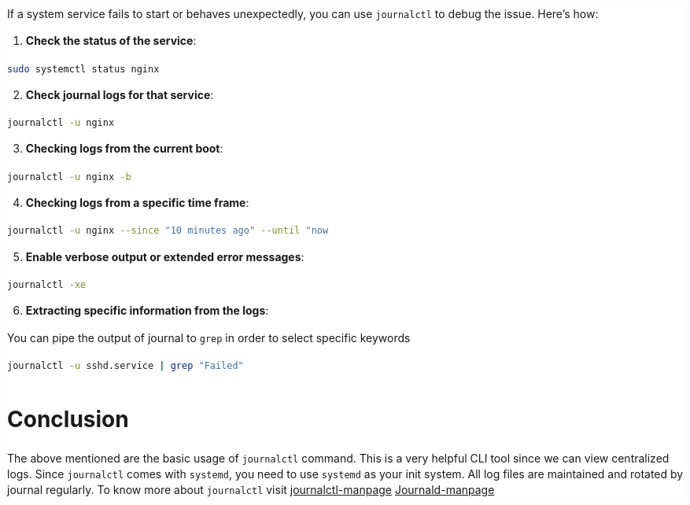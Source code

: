 If a system service fails to start or behaves unexpectedly, you can use `journalctl` to debug the issue. Here’s how:

1. **Check the status of the service**:

```bash
sudo systemctl status nginx
```

2. **Check journal logs for that service**:

```bash
journalctl -u nginx
```

3. **Checking logs from the current boot**:

```bash
journalctl -u nginx -b
```

4. **Checking logs from a specific time frame**:

```bash
journalctl -u nginx --since "10 minutes ago" --until "now
```

5. **Enable verbose output or extended error messages**:

```bash
journalctl -xe
```

6. **Extracting specific information from the logs**:

You can pipe the output of journal to `grep` in order to select specific keywords

```bash
journalctl -u sshd.service | grep "Failed"
```

# Conclusion

The above mentioned are the basic usage of `journalctl` command.
This is a very helpful CLI tool since we can view centralized logs.
Since `journalctl` comes with `systemd`, you need to use `systemd` as your init system.
All log files are maintained and rotated by journal regularly.
To know more about `journalctl` visit [journalctl-manpage](https://man7.org/linux/man-pages/man1/journalctl.1.html)
[Journald-manpage](https://man7.org/linux/man-pages/man8/systemd-journald.service.8.html)
